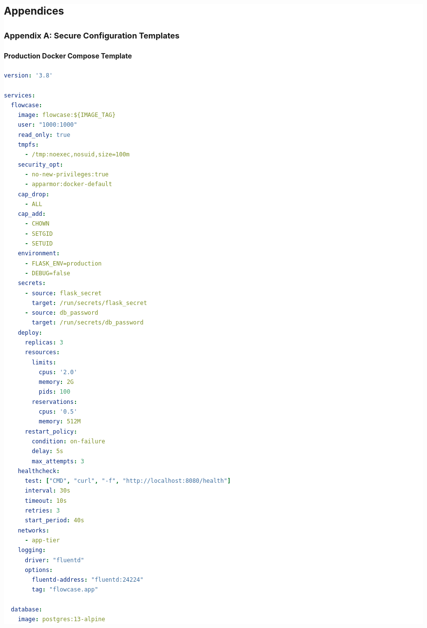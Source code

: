 
## Appendices

### Appendix A: Secure Configuration Templates

#### Production Docker Compose Template
```yaml
version: '3.8'

services:
  flowcase:
    image: flowcase:${IMAGE_TAG}
    user: "1000:1000"
    read_only: true
    tmpfs:
      - /tmp:noexec,nosuid,size=100m
    security_opt:
      - no-new-privileges:true
      - apparmor:docker-default
    cap_drop:
      - ALL
    cap_add:
      - CHOWN
      - SETGID
      - SETUID
    environment:
      - FLASK_ENV=production
      - DEBUG=false
    secrets:
      - source: flask_secret
        target: /run/secrets/flask_secret
      - source: db_password
        target: /run/secrets/db_password
    deploy:
      replicas: 3
      resources:
        limits:
          cpus: '2.0'
          memory: 2G
          pids: 100
        reservations:
          cpus: '0.5'
          memory: 512M
      restart_policy:
        condition: on-failure
        delay: 5s
        max_attempts: 3
    healthcheck:
      test: ["CMD", "curl", "-f", "http://localhost:8080/health"]
      interval: 30s
      timeout: 10s
      retries: 3
      start_period: 40s
    networks:
      - app-tier
    logging:
      driver: "fluentd"
      options:
        fluentd-address: "fluentd:24224"
        tag: "flowcase.app"

  database:
    image: postgres:13-alpine
```